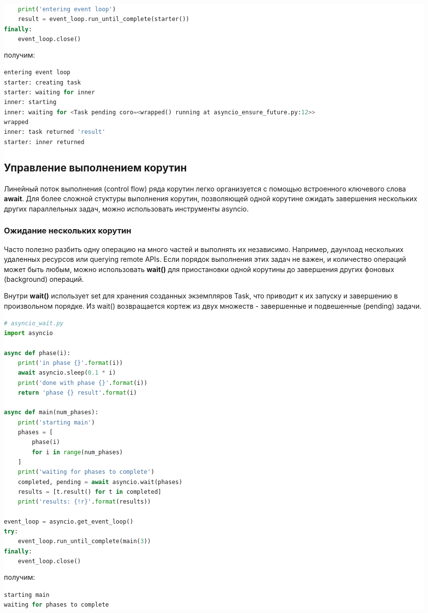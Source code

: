 ```python
    print('entering event loop')
    result = event_loop.run_until_complete(starter())
finally:
    event_loop.close()
```
получим:
```python
entering event loop
starter: creating task
starter: waiting for inner
inner: starting
inner: waiting for <Task pending coro=<wrapped() running at asyncio_ensure_future.py:12>>
wrapped
inner: task returned 'result'
starter: inner returned
```

## Управление выполнением корутин

Линейный поток выполнения (control flow) ряда корутин легко организуется с помощью встроенного ключевого слова **await**. Для более сложной стуктуры выполнения корутин, позволяющей одной корутине ожидать завершения нескольких других параллельных задач, можно использовать инструменты asyncio.

### Ожидание нескольких корутин

Часто полезно разбить одну операцию на много частей и выполнять их независимо. Например, даунлоад нескольких удаленных ресурсов или querying remote APIs. Если порядок выполнения этих задач не важен, и количество операций может быть любым, можно использовать **wait()** для приостановки одной корутины до завершения других фоновых (background) операций.

Внутри **wait()** использует set для хранения созданных экземпляров Task, что приводит к их запуску и завершению в произвольном порядке. Из wait() возвращается кортеж из двух множеств - завершенные и подвешенные (pending) задачи.

```python
# asyncio_wait.py
import asyncio

async def phase(i):
    print('in phase {}'.format(i))
    await asyncio.sleep(0.1 * i)
    print('done with phase {}'.format(i))
    return 'phase {} result'.format(i)

async def main(num_phases):
    print('starting main')
    phases = [
        phase(i)
        for i in range(num_phases)
    ]
    print('waiting for phases to complete')
    completed, pending = await asyncio.wait(phases)
    results = [t.result() for t in completed]
    print('results: {!r}'.format(results))

event_loop = asyncio.get_event_loop()
try:
    event_loop.run_until_complete(main(3))
finally:
    event_loop.close()
```
получим:
```python
starting main
waiting for phases to complete
```